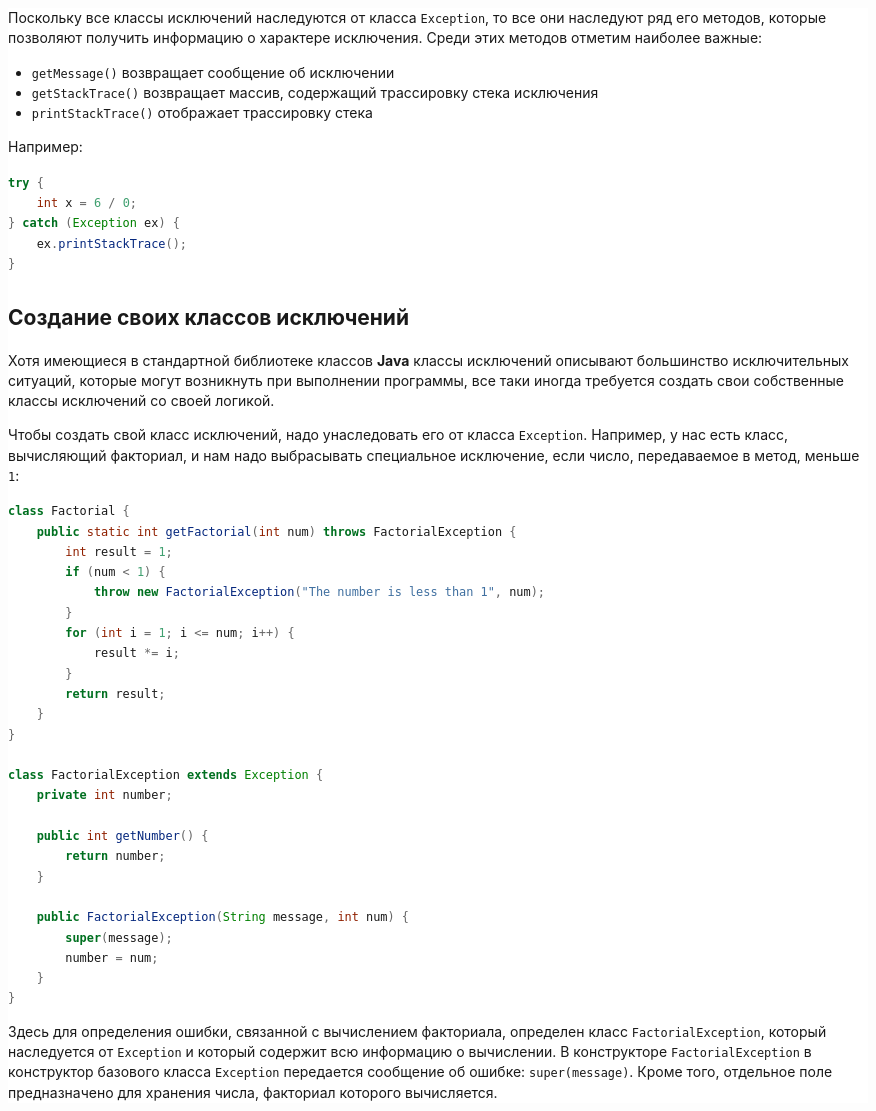 Поскольку все классы исключений наследуются от класса `Exception`, то все они наследуют ряд его методов, которые позволяют получить информацию о характере исключения. Среди этих методов отметим наиболее важные:
- `getMessage()` возвращает сообщение об исключении
- `getStackTrace()` возвращает массив, содержащий трассировку стека исключения
- `printStackTrace()` отображает трассировку стека

Например:
```java
try {
    int x = 6 / 0;
} catch (Exception ex) {      
    ex.printStackTrace();
}
```

## Создание своих классов исключений
Хотя имеющиеся в стандартной библиотеке классов **Java** классы исключений описывают большинство исключительных ситуаций, которые могут возникнуть при выполнении программы, все таки иногда требуется создать свои собственные классы исключений со своей логикой.

Чтобы создать свой класс исключений, надо унаследовать его от класса `Exception`. Например, у нас есть класс, вычисляющий факториал, и нам надо выбрасывать специальное исключение, если число, передаваемое в метод, меньше `1`:
```java
class Factorial {
    public static int getFactorial(int num) throws FactorialException {
        int result = 1;
        if (num < 1) {
            throw new FactorialException("The number is less than 1", num);
        }
        for (int i = 1; i <= num; i++) {
            result *= i;
        }
        return result;
    }
}

class FactorialException extends Exception {
    private int number;

    public int getNumber() {
        return number;
    }

    public FactorialException(String message, int num) {
        super(message);
        number = num;
    }
}
```

Здесь для определения ошибки, связанной с вычислением факториала, определен класс `FactorialException`, который наследуется от `Exception` и который содержит всю информацию о вычислении. В конструкторе `FactorialException` в конструктор базового класса `Exception` передается сообщение об ошибке: `super(message)`. Кроме того, отдельное поле предназначено для хранения числа, факториал которого вычисляется.
